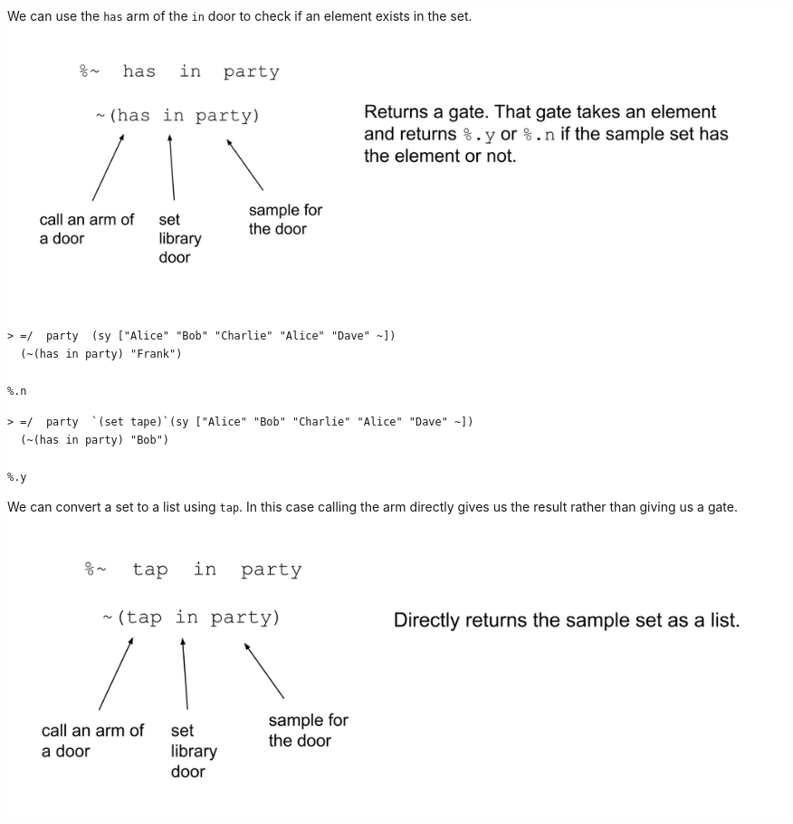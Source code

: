 We can use the `has` arm of the `in` door to check if an element exists in the set.

![](Images/180.png)

```
> =/  party  (sy ["Alice" "Bob" "Charlie" "Alice" "Dave" ~])
  (~(has in party) "Frank")

%.n
```

```
> =/  party  `(set tape)`(sy ["Alice" "Bob" "Charlie" "Alice" "Dave" ~])
  (~(has in party) "Bob")

%.y
```

We can convert a set to a list using `tap`. In this case calling the arm directly gives us the result rather than giving us a gate.

![](Images/190.png)
